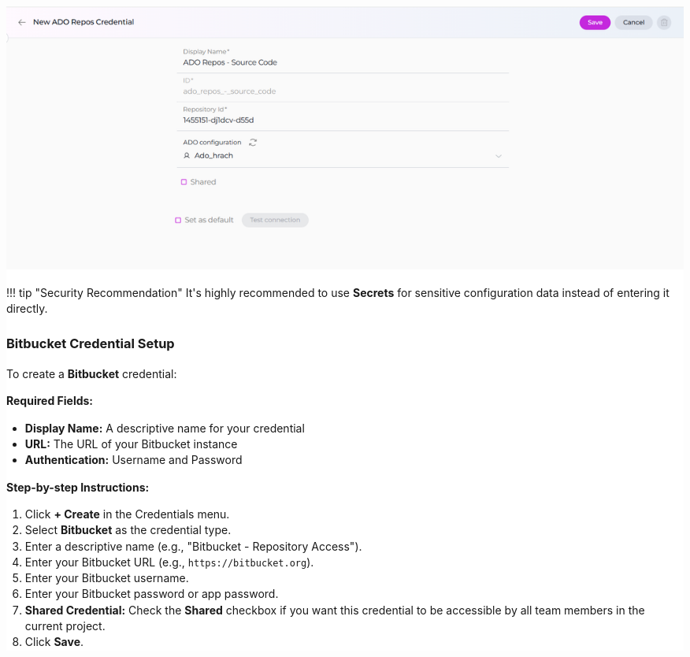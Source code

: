 ![ADO Repos Credential Setup](../img/how-tos/how-to-use-credentials/cred-ado-repo.png)

!!! tip "Security Recommendation"
    It's highly recommended to use **Secrets** for sensitive configuration data instead of entering it directly.

### Bitbucket Credential Setup

To create a **Bitbucket** credential:

**Required Fields:**

- **Display Name:** A descriptive name for your credential
- **URL:** The URL of your Bitbucket instance
- **Authentication:** Username and Password

**Step-by-step Instructions:**

1. Click **+ Create** in the Credentials menu.
2. Select **Bitbucket** as the credential type.
3. Enter a descriptive name (e.g., "Bitbucket - Repository Access").
4. Enter your Bitbucket URL (e.g., `https://bitbucket.org`).
5. Enter your Bitbucket username.
6. Enter your Bitbucket password or app password.
7. **Shared Credential:** Check the **Shared** checkbox if you want this credential to be accessible by all team members in the current project.
8. Click **Save**.
